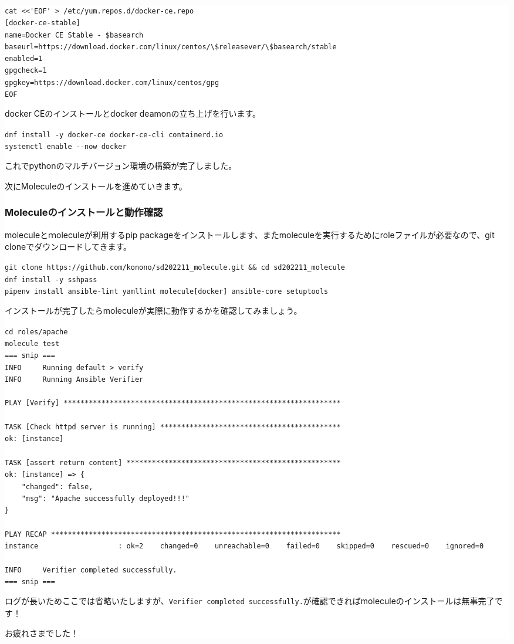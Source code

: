 ```
cat <<'EOF' > /etc/yum.repos.d/docker-ce.repo
[docker-ce-stable]
name=Docker CE Stable - $basearch
baseurl=https://download.docker.com/linux/centos/\$releasever/\$basearch/stable
enabled=1
gpgcheck=1
gpgkey=https://download.docker.com/linux/centos/gpg
EOF
```

docker CEのインストールとdocker deamonの立ち上げを行います。

```
dnf install -y docker-ce docker-ce-cli containerd.io
systemctl enable --now docker
```

これでpythonのマルチバージョン環境の構築が完了しました。

次にMoleculeのインストールを進めていきます。

### Moleculeのインストールと動作確認

moleculeとｍoleculeが利用するpip packageをインストールします、またmoleculeを実行するためにroleファイルが必要なので、git cloneでダウンロードしてきます。

```
git clone https://github.com/konono/sd202211_molecule.git && cd sd202211_molecule
dnf install -y sshpass
pipenv install ansible-lint yamllint molecule[docker] ansible-core setuptools
```

インストールが完了したらmoleculeが実際に動作するかを確認してみましょう。

```
cd roles/apache
molecule test
=== snip ===
INFO     Running default > verify
INFO     Running Ansible Verifier

PLAY [Verify] ******************************************************************

TASK [Check httpd server is running] *******************************************
ok: [instance]

TASK [assert return content] ***************************************************
ok: [instance] => {
    "changed": false,
    "msg": "Apache successfully deployed!!!"
}

PLAY RECAP *********************************************************************
instance                   : ok=2    changed=0    unreachable=0    failed=0    skipped=0    rescued=0    ignored=0

INFO     Verifier completed successfully.
=== snip ===
```

ログが長いためここでは省略いたしますが、```Verifier completed successfully.```が確認できればmoleculeのインストールは無事完了です！

お疲れさまでした！


[^1]: https://github.com/systemd/systemd/issues/19245
[^2]: https://rheb.hatenablog.com/entry/rhel8-python